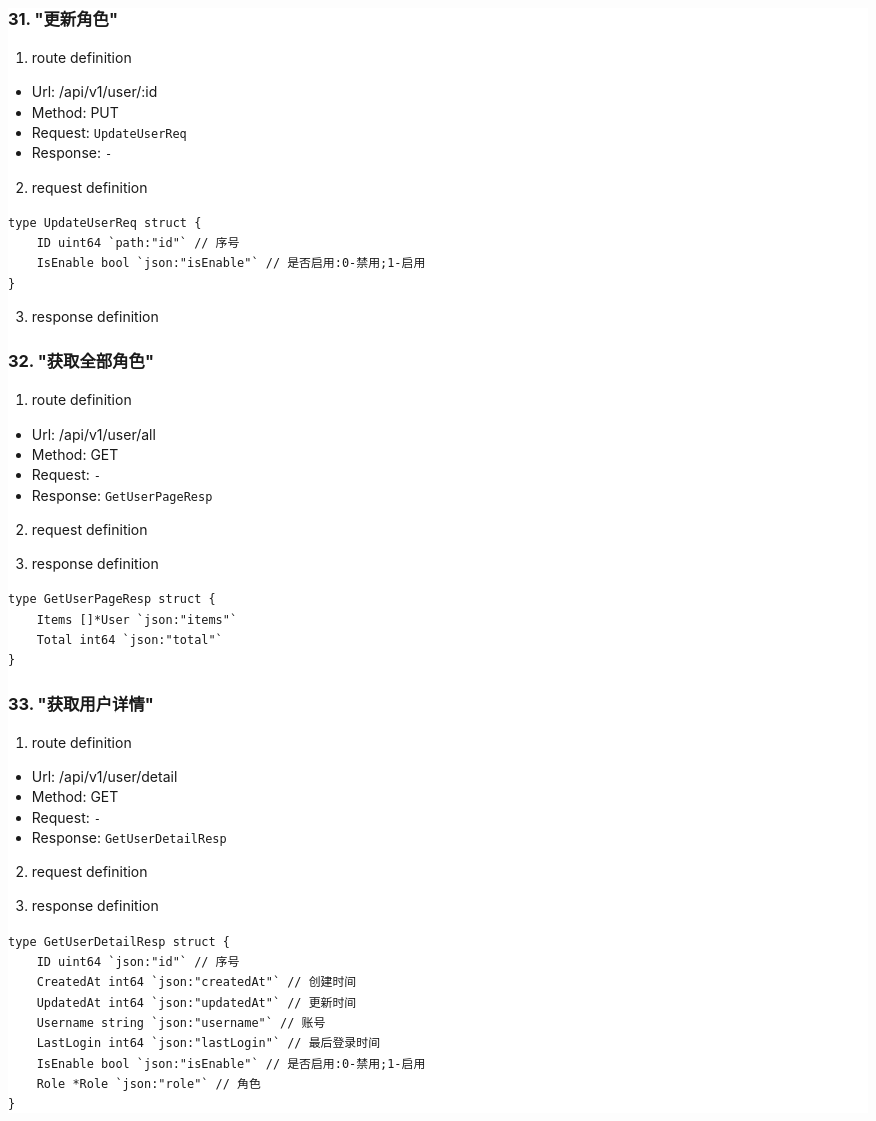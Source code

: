 ### 31. "更新角色"

1. route definition

- Url: /api/v1/user/:id
- Method: PUT
- Request: `UpdateUserReq`
- Response: `-`

2. request definition

```golang
type UpdateUserReq struct {
	ID uint64 `path:"id"` // 序号
	IsEnable bool `json:"isEnable"` // 是否启用:0-禁用;1-启用
}
```

3. response definition

### 32. "获取全部角色"

1. route definition

- Url: /api/v1/user/all
- Method: GET
- Request: `-`
- Response: `GetUserPageResp`

2. request definition

3. response definition

```golang
type GetUserPageResp struct {
	Items []*User `json:"items"`
	Total int64 `json:"total"`
}
```

### 33. "获取用户详情"

1. route definition

- Url: /api/v1/user/detail
- Method: GET
- Request: `-`
- Response: `GetUserDetailResp`

2. request definition

3. response definition

```golang
type GetUserDetailResp struct {
	ID uint64 `json:"id"` // 序号
	CreatedAt int64 `json:"createdAt"` // 创建时间
	UpdatedAt int64 `json:"updatedAt"` // 更新时间
	Username string `json:"username"` // 账号
	LastLogin int64 `json:"lastLogin"` // 最后登录时间
	IsEnable bool `json:"isEnable"` // 是否启用:0-禁用;1-启用
	Role *Role `json:"role"` // 角色
}
```
